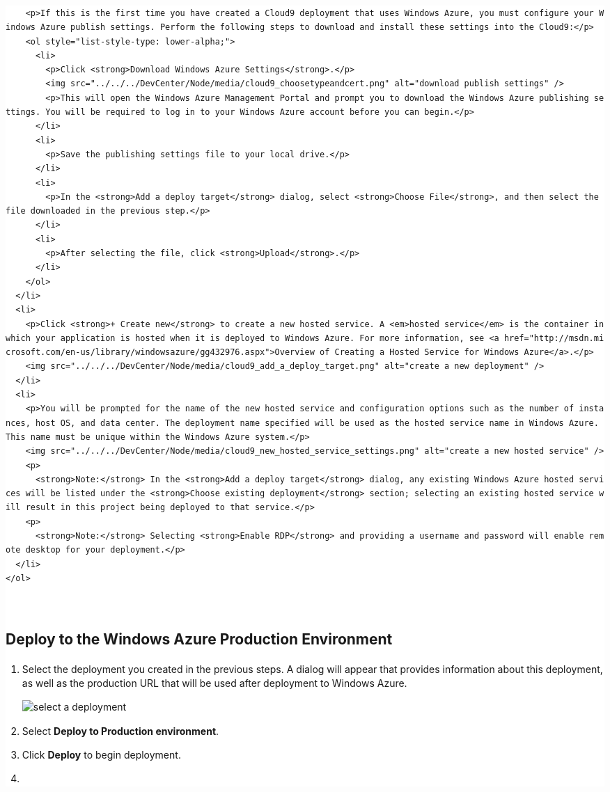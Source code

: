         <p>If this is the first time you have created a Cloud9 deployment that uses Windows Azure, you must configure your Windows Azure publish settings. Perform the following steps to download and install these settings into the Cloud9:</p>
        <ol style="list-style-type: lower-alpha;">
          <li>
            <p>Click <strong>Download Windows Azure Settings</strong>.</p>
            <img src="../../../DevCenter/Node/media/cloud9_choosetypeandcert.png" alt="download publish settings" />
            <p>This will open the Windows Azure Management Portal and prompt you to download the Windows Azure publishing settings. You will be required to log in to your Windows Azure account before you can begin.</p>
          </li>
          <li>
            <p>Save the publishing settings file to your local drive.</p>
          </li>
          <li>
            <p>In the <strong>Add a deploy target</strong> dialog, select <strong>Choose File</strong>, and then select the file downloaded in the previous step.</p>
          </li>
          <li>
            <p>After selecting the file, click <strong>Upload</strong>.</p>
          </li>
        </ol>
      </li>
      <li>
        <p>Click <strong>+ Create new</strong> to create a new hosted service. A <em>hosted service</em> is the container in which your application is hosted when it is deployed to Windows Azure. For more information, see <a href="http://msdn.microsoft.com/en-us/library/windowsazure/gg432976.aspx">Overview of Creating a Hosted Service for Windows Azure</a>.</p>
        <img src="../../../DevCenter/Node/media/cloud9_add_a_deploy_target.png" alt="create a new deployment" />
      </li>
      <li>
        <p>You will be prompted for the name of the new hosted service and configuration options such as the number of instances, host OS, and data center. The deployment name specified will be used as the hosted service name in Windows Azure. This name must be unique within the Windows Azure system.</p>
        <img src="../../../DevCenter/Node/media/cloud9_new_hosted_service_settings.png" alt="create a new hosted service" />
        <p>
          <strong>Note:</strong> In the <strong>Add a deploy target</strong> dialog, any existing Windows Azure hosted services will be listed under the <strong>Choose existing deployment</strong> section; selecting an existing hosted service will result in this project being deployed to that service.</p>
        <p>
          <strong>Note:</strong> Selecting <strong>Enable RDP</strong> and providing a username and password will enable remote desktop for your deployment.</p>
      </li>
    </ol>
  </ol>
  <p> </p>
  <h2 id="deploytowindowsazure">Deploy to the Windows Azure Production Environment</h2>
  <ol>
    <li>
      <p>Select the deployment you created in the previous steps. A dialog will appear that provides information about this deployment, as well as the production URL that will be used after deployment to Windows Azure.</p>
      <img src="../../../DevCenter/Node/media/cloud9_select_deployment.png" alt="select a deployment" />
    </li>
    <li>
      <p>Select <strong>Deploy to Production environment</strong>.</p>
    </li>
    <li>
      <p>Click <strong>Deploy</strong> to begin deployment.</p>
    </li>
    <li>